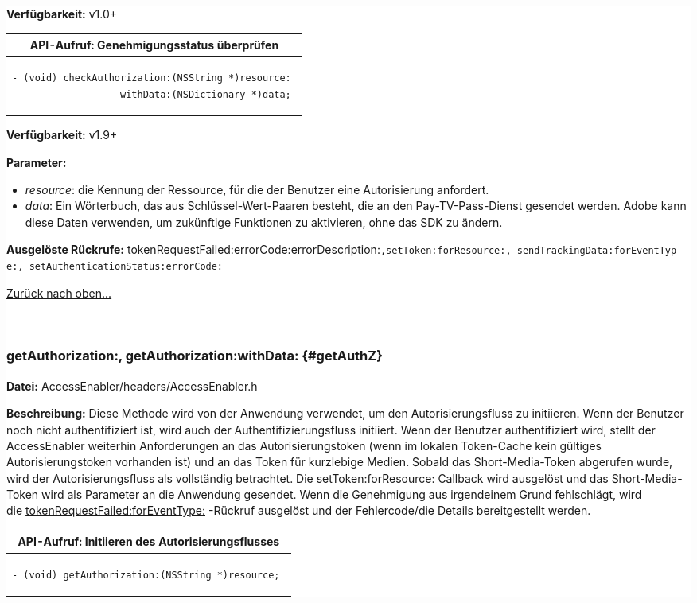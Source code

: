 **Verfügbarkeit:** v1.0+

<table class="pass_api_table">
<colgroup>
<col style="width: 100%" />
</colgroup>
<thead>
<tr class="header">
<th>API-Aufruf: Genehmigungsstatus überprüfen</th>
</tr>
</thead>
<tbody>
<tr class="odd">
<td><pre><code>- (void) checkAuthorization:(NSString *)resource:
                   withData:(NSDictionary *)data; </code></pre></td>
</tr>
</tbody>
</table>

**Verfügbarkeit:** v1.9+

**Parameter:**

- *resource*: die Kennung der Ressource, für die der Benutzer eine Autorisierung anfordert.
- *data*: Ein Wörterbuch, das aus Schlüssel-Wert-Paaren besteht, die an den Pay-TV-Pass-Dienst gesendet werden. Adobe kann diese Daten verwenden, um zukünftige Funktionen zu aktivieren, ohne das SDK zu ändern. 

**Ausgelöste Rückrufe:**
[tokenRequestFailed:errorCode:errorDescription:](#tokenReqFailed)`,setToken:forResource:, sendTrackingData:forEventType:, setAuthenticationStatus:errorCode:`

[Zurück nach oben...](#apis)

</br>

### getAuthorization:, getAuthorization:withData: {#getAuthZ}

**Datei:** AccessEnabler/headers/AccessEnabler.h

**Beschreibung:** Diese Methode wird von der Anwendung verwendet, um den Autorisierungsfluss zu initiieren. Wenn der Benutzer noch nicht authentifiziert ist, wird auch der Authentifizierungsfluss initiiert. Wenn der Benutzer authentifiziert wird, stellt der AccessEnabler weiterhin Anforderungen an das Autorisierungstoken (wenn im lokalen Token-Cache kein gültiges Autorisierungstoken vorhanden ist) und an das Token für kurzlebige Medien. Sobald das Short-Media-Token abgerufen wurde, wird der Autorisierungsfluss als vollständig betrachtet. Die [setToken:forResource:](#setToken) Callback wird ausgelöst und das Short-Media-Token wird als Parameter an die Anwendung gesendet. Wenn die Genehmigung aus irgendeinem Grund fehlschlägt, wird die [tokenRequestFailed:forEventType:](#tokenReqFailed) -Rückruf ausgelöst und der Fehlercode/die Details bereitgestellt werden.

<table class="pass_api_table">
<colgroup>
<col style="width: 100%" />
</colgroup>
<thead>
<tr class="header">
<th>API-Aufruf: Initiieren des Autorisierungsflusses</th>
</tr>
</thead>
<tbody>
<tr class="odd">
<td><pre><code>- (void) getAuthorization:(NSString *)resource; </code></pre></td>
</tr>
</tbody>
</table>
